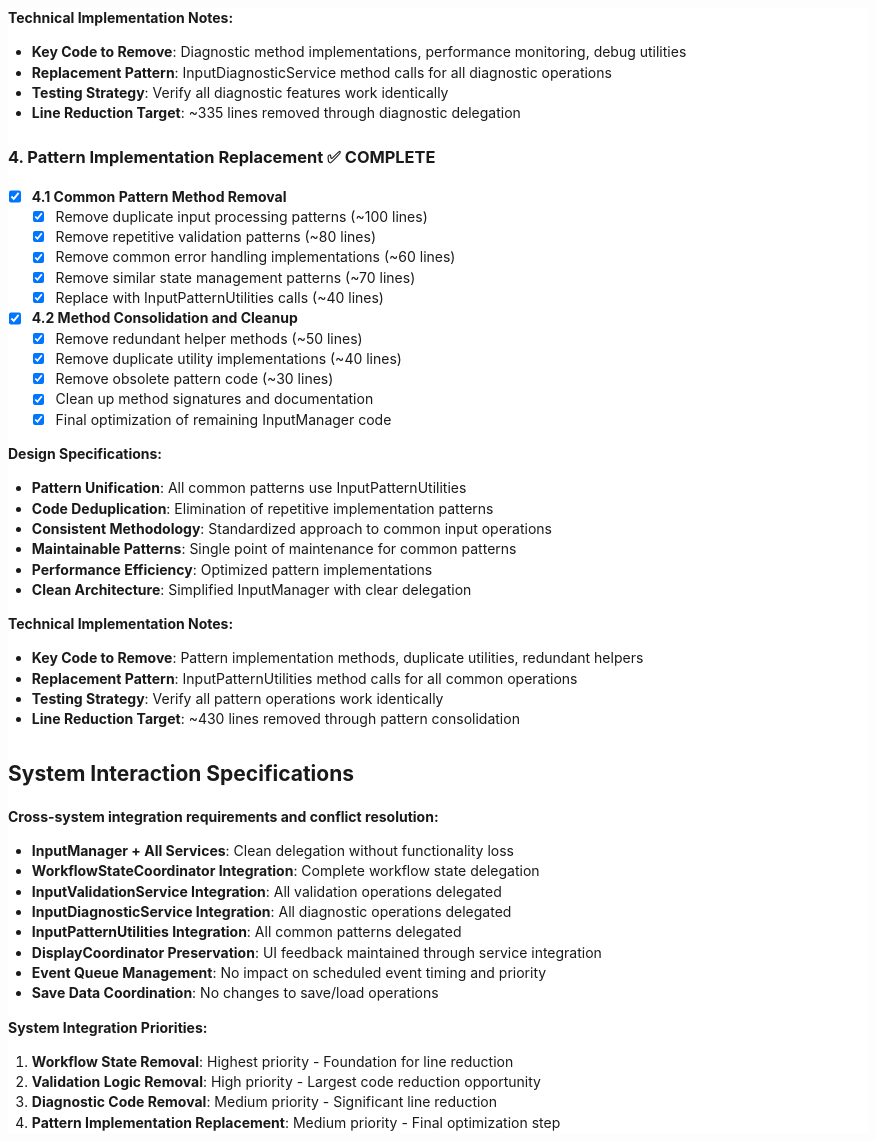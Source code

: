 **Technical Implementation Notes:**
- **Key Code to Remove**: Diagnostic method implementations, performance monitoring, debug utilities
- **Replacement Pattern**: InputDiagnosticService method calls for all diagnostic operations
- **Testing Strategy**: Verify all diagnostic features work identically
- **Line Reduction Target**: ~335 lines removed through diagnostic delegation

### 4. Pattern Implementation Replacement ✅ **COMPLETE**
- [x] **4.1 Common Pattern Method Removal**
  - [x] Remove duplicate input processing patterns (~100 lines)
  - [x] Remove repetitive validation patterns (~80 lines)
  - [x] Remove common error handling implementations (~60 lines)
  - [x] Remove similar state management patterns (~70 lines)
  - [x] Replace with InputPatternUtilities calls (~40 lines)

- [x] **4.2 Method Consolidation and Cleanup**
  - [x] Remove redundant helper methods (~50 lines)
  - [x] Remove duplicate utility implementations (~40 lines)
  - [x] Remove obsolete pattern code (~30 lines)
  - [x] Clean up method signatures and documentation
  - [x] Final optimization of remaining InputManager code

**Design Specifications:**
- **Pattern Unification**: All common patterns use InputPatternUtilities
- **Code Deduplication**: Elimination of repetitive implementation patterns
- **Consistent Methodology**: Standardized approach to common input operations
- **Maintainable Patterns**: Single point of maintenance for common patterns
- **Performance Efficiency**: Optimized pattern implementations
- **Clean Architecture**: Simplified InputManager with clear delegation

**Technical Implementation Notes:**
- **Key Code to Remove**: Pattern implementation methods, duplicate utilities, redundant helpers
- **Replacement Pattern**: InputPatternUtilities method calls for all common operations
- **Testing Strategy**: Verify all pattern operations work identically
- **Line Reduction Target**: ~430 lines removed through pattern consolidation

## System Interaction Specifications
**Cross-system integration requirements and conflict resolution:**

- **InputManager + All Services**: Clean delegation without functionality loss
- **WorkflowStateCoordinator Integration**: Complete workflow state delegation
- **InputValidationService Integration**: All validation operations delegated
- **InputDiagnosticService Integration**: All diagnostic operations delegated
- **InputPatternUtilities Integration**: All common patterns delegated
- **DisplayCoordinator Preservation**: UI feedback maintained through service integration
- **Event Queue Management**: No impact on scheduled event timing and priority
- **Save Data Coordination**: No changes to save/load operations

**System Integration Priorities:**
1. **Workflow State Removal**: Highest priority - Foundation for line reduction
2. **Validation Logic Removal**: High priority - Largest code reduction opportunity
3. **Diagnostic Code Removal**: Medium priority - Significant line reduction
4. **Pattern Implementation Replacement**: Medium priority - Final optimization step
